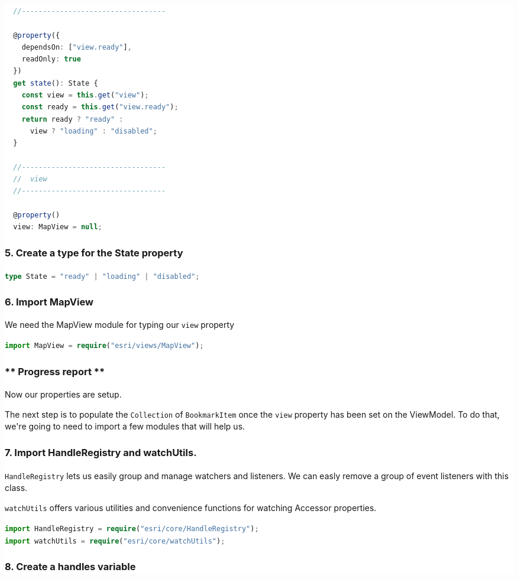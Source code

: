 ```ts
  //----------------------------------

  @property({
    dependsOn: ["view.ready"],
    readOnly: true
  })
  get state(): State {
    const view = this.get("view");
    const ready = this.get("view.ready");
    return ready ? "ready" :
      view ? "loading" : "disabled";
  }

  //----------------------------------
  //  view
  //----------------------------------

  @property()
  view: MapView = null;
```

### 5. Create a type for the State property

```ts
type State = "ready" | "loading" | "disabled";
```

### 6. Import MapView

We need the MapView module for typing our `view` property

```ts
import MapView = require("esri/views/MapView");
```

### ** Progress report **

Now our properties are setup.

The next step is to populate the `Collection` of `BookmarkItem` once the `view` property has been set on the ViewModel. To do that, we're going to need to import a few modules that will help us.

### 7. Import HandleRegistry and watchUtils.

`HandleRegistry` lets us easily group and manage watchers and listeners. We can easly remove a group of event listeners with this class.

`watchUtils` offers various utilities and convenience functions for watching Accessor properties.

```ts
import HandleRegistry = require("esri/core/HandleRegistry");
import watchUtils = require("esri/core/watchUtils");
```

### 8. Create a handles variable

